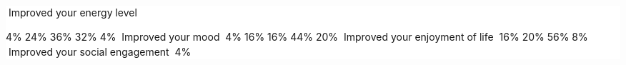  Improved your energy level 
</td>
<td style="text-align: right;">
4%
</td>
<td style="text-align: right;">
24%
</td>
<td style="text-align: right;">
36%
</td>
<td style="text-align: right;">
32%
</td>
<td style="text-align: right;">
4%
</td>
</tr>
<tr>
<td style="text-align: left;">
 Improved your mood 
</td>
<td style="text-align: right;">
4%
</td>
<td style="text-align: right;">
16%
</td>
<td style="text-align: right;">
16%
</td>
<td style="text-align: right;">
44%
</td>
<td style="text-align: right;">
20%
</td>
</tr>
<tr>
<td style="text-align: left;">
 Improved your enjoyment of life 
</td>
<td style="text-align: right;">
</td>
<td style="text-align: right;">
16%
</td>
<td style="text-align: right;">
20%
</td>
<td style="text-align: right;">
56%
</td>
<td style="text-align: right;">
8%
</td>
</tr>
<tr>
<td style="text-align: left;">
 Improved your social engagement 
</td>
<td style="text-align: right;">
4%
</td>